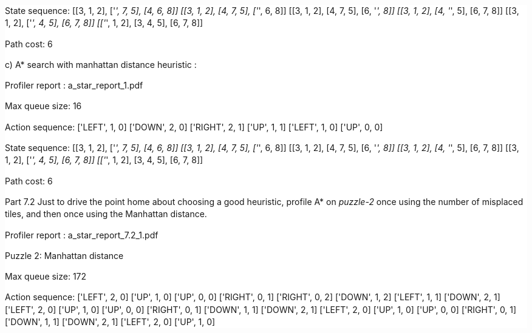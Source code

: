 State sequence:
[[3, 1, 2], ['*', 7, 5], [4, 6, 8]]
[[3, 1, 2], [4, 7, 5], ['*', 6, 8]]
[[3, 1, 2], [4, 7, 5], [6, '*', 8]]
[[3, 1, 2], [4, '*', 5], [6, 7, 8]]
[[3, 1, 2], ['*', 4, 5], [6, 7, 8]]
[['*', 1, 2], [3, 4, 5], [6, 7, 8]]

Path cost: 6



c) A* search with manhattan distance heuristic : 

Profiler report : a_star_report_1.pdf

Max queue size: 16

Action sequence:
['LEFT', 1, 0]
['DOWN', 2, 0]
['RIGHT', 2, 1]
['UP', 1, 1]
['LEFT', 1, 0]
['UP', 0, 0]

State sequence:
[[3, 1, 2], ['*', 7, 5], [4, 6, 8]]
[[3, 1, 2], [4, 7, 5], ['*', 6, 8]]
[[3, 1, 2], [4, 7, 5], [6, '*', 8]]
[[3, 1, 2], [4, '*', 5], [6, 7, 8]]
[[3, 1, 2], ['*', 4, 5], [6, 7, 8]]
[['*', 1, 2], [3, 4, 5], [6, 7, 8]]

Path cost: 6


Part 7.2
Just to drive the point home about choosing a good heuristic, profile A* on *puzzle-2* once using the number of misplaced tiles, and then once using the Manhattan distance.

Profiler report : a_star_report_7.2_1.pdf

Puzzle 2: Manhattan distance

Max queue size: 172

Action sequence:
['LEFT', 2, 0]
['UP', 1, 0]
['UP', 0, 0]
['RIGHT', 0, 1]
['RIGHT', 0, 2]
['DOWN', 1, 2]
['LEFT', 1, 1]
['DOWN', 2, 1]
['LEFT', 2, 0]
['UP', 1, 0]
['UP', 0, 0]
['RIGHT', 0, 1]
['DOWN', 1, 1]
['DOWN', 2, 1]
['LEFT', 2, 0]
['UP', 1, 0]
['UP', 0, 0]
['RIGHT', 0, 1]
['DOWN', 1, 1]
['DOWN', 2, 1]
['LEFT', 2, 0]
['UP', 1, 0]